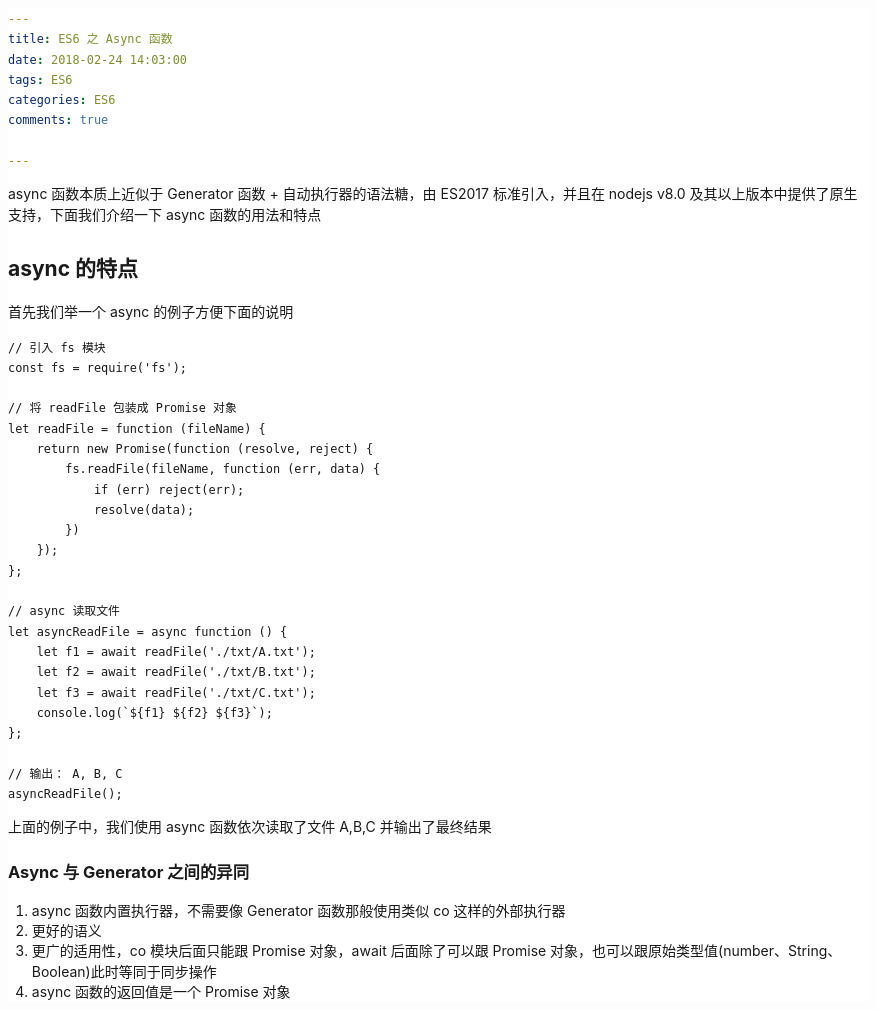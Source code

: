 ```yaml
---
title: ES6 之 Async 函数
date: 2018-02-24 14:03:00
tags: ES6
categories: ES6
comments: true

---
```


async 函数本质上近似于 Generator 函数 + 自动执行器的语法糖，由 ES2017 标准引入，并且在 nodejs v8.0 及其以上版本中提供了原生支持，下面我们介绍一下 async 函数的用法和特点


## async 的特点
首先我们举一个 async 的例子方便下面的说明

```
// 引入 fs 模块
const fs = require('fs');

// 将 readFile 包装成 Promise 对象
let readFile = function (fileName) {
    return new Promise(function (resolve, reject) {
        fs.readFile(fileName, function (err, data) {
            if (err) reject(err);
            resolve(data);
        })
    });
};

// async 读取文件
let asyncReadFile = async function () {
    let f1 = await readFile('./txt/A.txt');
    let f2 = await readFile('./txt/B.txt');
    let f3 = await readFile('./txt/C.txt');
    console.log(`${f1} ${f2} ${f3}`);
};

// 输出： A, B, C
asyncReadFile();
```

上面的例子中，我们使用 async 函数依次读取了文件 A,B,C 并输出了最终结果

### Async 与 Generator 之间的异同

1. async 函数内置执行器，不需要像 Generator 函数那般使用类似 co 这样的外部执行器
2. 更好的语义
3. 更广的适用性，co 模块后面只能跟 Promise 对象，await 后面除了可以跟 Promise 对象，也可以跟原始类型值(number、String、Boolean)此时等同于同步操作
4. async 函数的返回值是一个 Promise 对象
